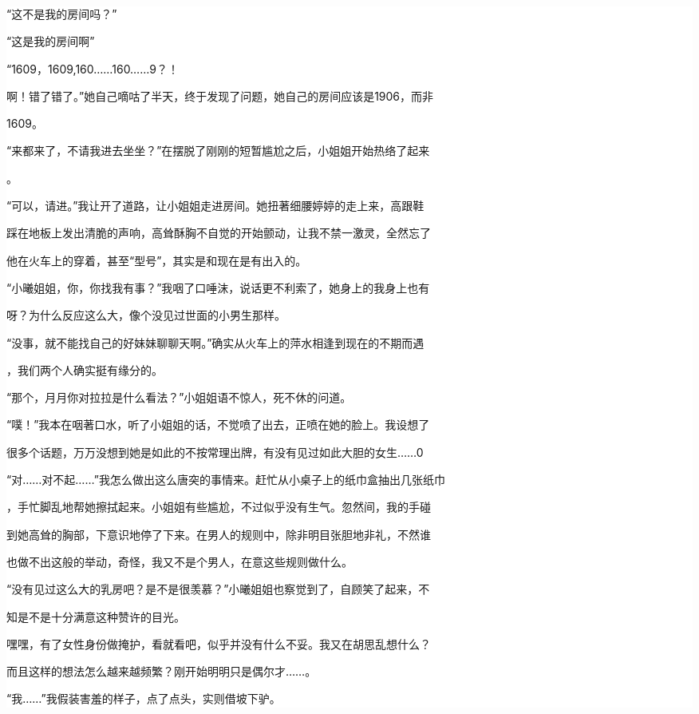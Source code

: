 

“这不是我的房间吗？”



“这是我的房间啊”

“1609，1609,160……160……9？！

啊！错了错了。”她自己嘀咕了半天，终于发现了问题，她自己的房间应该是1906，而非

1609。

“来都来了，不请我进去坐坐？”在摆脱了刚刚的短暂尴尬之后，小姐姐开始热络了起来

。



“可以，请进。”我让开了道路，让小姐姐走进房间。她扭著细腰婷婷的走上来，高跟鞋

踩在地板上发出清脆的声响，高耸酥胸不自觉的开始颤动，让我不禁一激灵，全然忘了

他在火车上的穿着，甚至“型号”，其实是和现在是有出入的。

“小曦姐姐，你，你找我有事？”我咽了口唾沫，说话更不利索了，她身上的我身上也有

呀？为什么反应这么大，像个没见过世面的小男生那样。



“没事，就不能找自己的好妹妹聊聊天啊。”确实从火车上的萍水相逢到现在的不期而遇

，我们两个人确实挺有缘分的。



“那个，月月你对拉拉是什么看法？”小姐姐语不惊人，死不休的问道。



“噗！”我本在咽著口水，听了小姐姐的话，不觉喷了出去，正喷在她的脸上。我设想了

很多个话题，万万没想到她是如此的不按常理出牌，有没有见过如此大胆的女生……0



“对……对不起……”我怎么做出这么唐突的事情来。赶忙从小桌子上的纸巾盒抽出几张纸巾

，手忙脚乱地帮她擦拭起来。小姐姐有些尴尬，不过似乎没有生气。忽然间，我的手碰

到她高耸的胸部，下意识地停了下来。在男人的规则中，除非明目张胆地非礼，不然谁

也做不出这般的举动，奇怪，我又不是个男人，在意这些规则做什么。



“没有见过这么大的乳房吧？是不是很羡慕？”小曦姐姐也察觉到了，自顾笑了起来，不

知是不是十分满意这种赞许的目光。



嘿嘿，有了女性身份做掩护，看就看吧，似乎并没有什么不妥。我又在胡思乱想什么？

而且这样的想法怎么越来越频繁？刚开始明明只是偶尔才……。

“我……”我假装害羞的样子，点了点头，实则借坡下驴。

